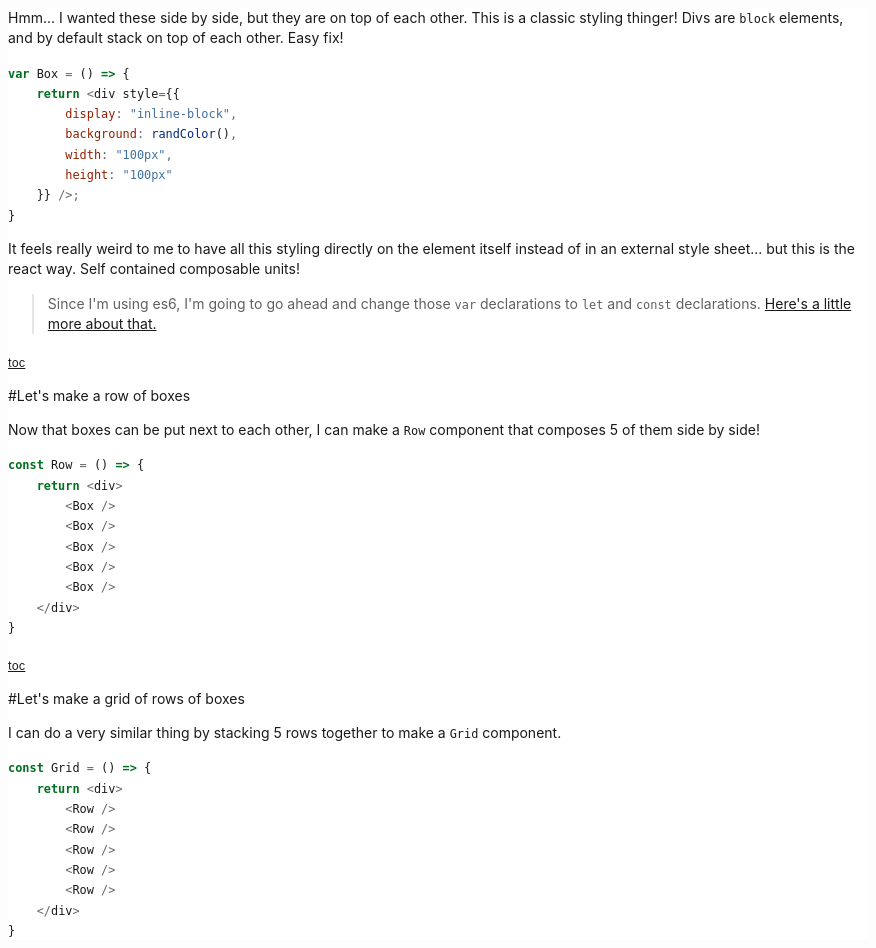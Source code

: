 Hmm... I wanted these side by side, but they are on top of each other. This is
a classic styling thinger! Divs are `block` elements, and by default stack on top of each other. Easy fix!

```js
var Box = () => {
    return <div style={{
        display: "inline-block",
        background: randColor(),
        width: "100px",
        height: "100px"
    }} />;
}
```

It feels really weird to me to have all this styling directly on the element
itself instead of in an external style sheet... but this is the react way. Self
contained composable units!

> Since I'm using es6, I'm going to go ahead and change those `var` declarations
> to `let` and `const` declarations. [Here's a little more about
> that.](https://developer.mozilla.org/en-US/docs/Web/JavaScript/Reference/Statements/let)

<sub><a href='#toc'>toc</a></sub>

<a name=row />
#Let's make a row of boxes

Now that boxes can be put next to each other, I can make a `Row` component that
composes 5 of them side by side!

```js
const Row = () => {
    return <div>
        <Box />
        <Box />
        <Box />
        <Box />
        <Box />
    </div>
}
```

<sub><a href='#toc'>toc</a></sub>

<a name=grid />
#Let's make a grid of rows of boxes

I can do a very similar thing by stacking 5 rows together to make a `Grid` component.

```js
const Grid = () => {
    return <div>
        <Row />
        <Row />
        <Row />
        <Row />
        <Row />
    </div>
}
```
